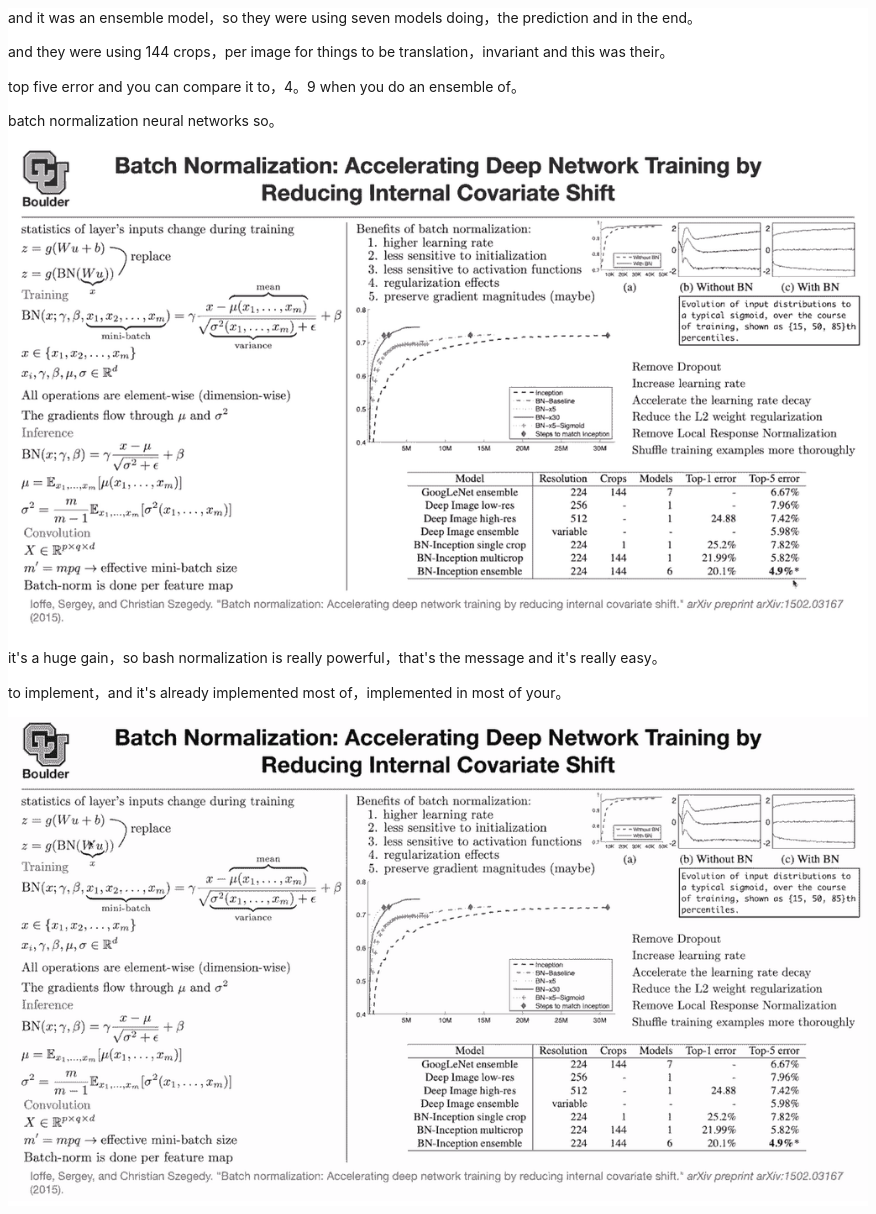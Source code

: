 and it was an ensemble model，so they were using seven models doing，the prediction and in the end。

and they were using 144 crops，per image for things to be translation，invariant and this was their。

top five error and you can compare it to，4。9 when you do an ensemble of。

batch normalization neural networks so。

![](img/3f2c7619a5a495e0dd801d97904a2eb9_443.png)

it's a huge gain，so bash normalization is really powerful，that's the message and it's really easy。

to implement，and it's already implemented most of，implemented in most of your。



![](img/3f2c7619a5a495e0dd801d97904a2eb9_445.png)
